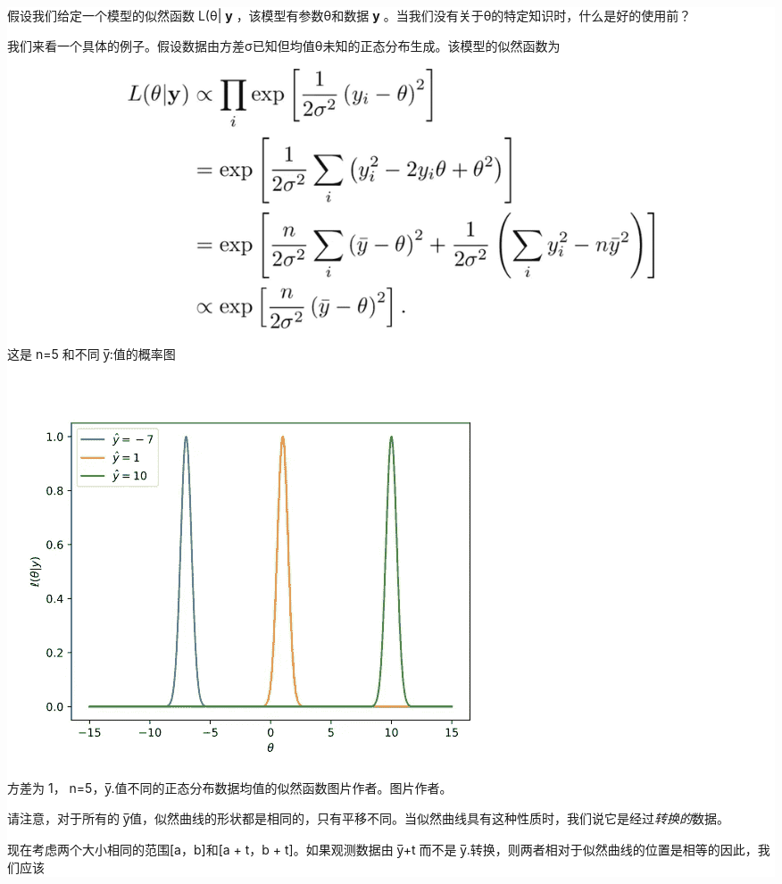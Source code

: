 假设我们给定一个模型的似然函数 L(θ| **y** ，该模型有参数θ和数据 **y** 。当我们没有关于θ的特定知识时，什么是好的使用前？

我们来看一个具体的例子。假设数据由方差σ已知但均值θ未知的正态分布生成。该模型的似然函数为

![](img/95b2696eb6d6200ee1465870b0682b80.png)

这是 n=5 和不同 y̅:值的概率图

![](img/afaa6795b530c5f476416af956f5befa.png)

方差为 1，
n=5，y̅.值不同的正态分布数据均值的似然函数图片作者。图片作者。

请注意，对于所有的 y̅值，似然曲线的形状都是相同的，只有平移不同。当似然曲线具有这种性质时，我们说它是经过*转换的*数据。

现在考虑两个大小相同的范围[a，b]和[a + t，b + t]。如果观测数据由 y̅+t 而不是 y̅.转换，则两者相对于似然曲线的位置是相等的因此，我们应该

